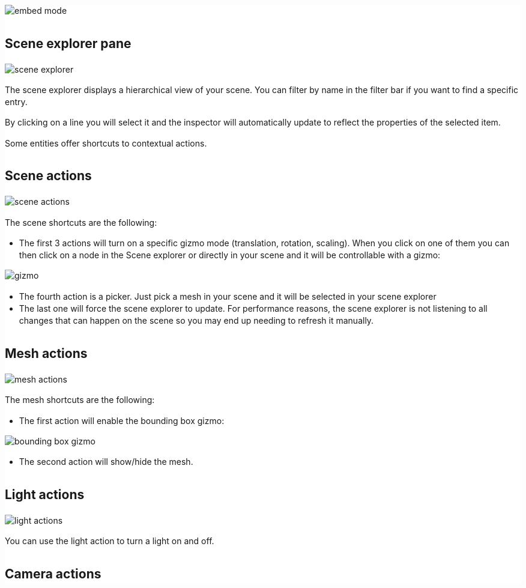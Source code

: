 ![embed mode](/img/features/debuglayer/embedmode.jpg)

## Scene explorer pane

![scene explorer](/img/features/debuglayer/sceneExplorer.jpg)

The scene explorer displays a hierarchical view of your scene. You can filter by name in the filter bar if you want to find a specific entry.

By clicking on a line you will select it and the inspector will automatically update to reflect the properties of the selected item.

Some entities offer shortcuts to contextual actions.

## Scene actions

![scene actions](/img/features/debuglayer/sceneactions.jpg)

The scene shortcuts are the following:

- The first 3 actions will turn on a specific gizmo mode (translation, rotation, scaling). When you click on one of them you can then click on a node in the Scene explorer or directly in your scene and it will be controllable with a gizmo:

![gizmo](/img/features/debuglayer/gizmo.jpg)

- The fourth action is a picker. Just pick a mesh in your scene and it will be selected in your scene explorer
- The last one will force the scene explorer to update. For performance reasons, the scene explorer is not listening to all changes that can happen on the scene so you may end up needing to refresh it manually.

## Mesh actions

![mesh actions](/img/features/debuglayer/meshactions.jpg)

The mesh shortcuts are the following:

- The first action will enable the bounding box gizmo:

![bounding box gizmo](/img/features/debuglayer/boundingboxgizmo.jpg)

- The second action will show/hide the mesh.

## Light actions

![light actions](/img/features/debuglayer/lightactions.jpg)

You can use the light action to turn a light on and off.

## Camera actions
